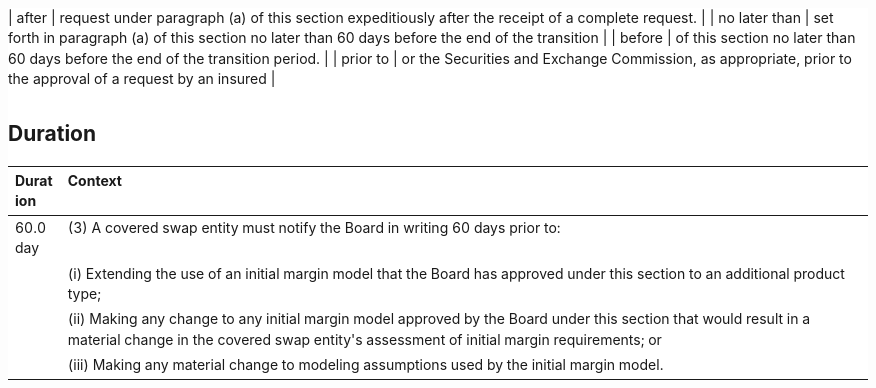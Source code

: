 | after         | request under paragraph (a) of this section expeditiously after  the receipt of a complete request.                                        |
| no later than | set forth in paragraph (a) of this section no later than 60 days before the end of the transition                                          |
| before        | of this section no later than 60 days before  the end of the transition period.                                                            |
| prior to      | or the Securities and Exchange Commission, as appropriate, prior to the approval of a request by an insured                                |


## Duration

| Duration   | Context                                                                                                                                                                                                                                                                                                                                                                                                                                                                                                                                                                                                                                                                                                                                                                                                                                                                                        |
|:-----------|:-----------------------------------------------------------------------------------------------------------------------------------------------------------------------------------------------------------------------------------------------------------------------------------------------------------------------------------------------------------------------------------------------------------------------------------------------------------------------------------------------------------------------------------------------------------------------------------------------------------------------------------------------------------------------------------------------------------------------------------------------------------------------------------------------------------------------------------------------------------------------------------------------|
| 60.0 day   | (3) A covered swap entity must notify the Board in writing 60 days prior to:                                                                                                                                                                                                                                                                                                                                                                                                                                                                                                                                                                                                                                                                                                                                                                                                                   |
|            |               (i) Extending the use of an initial margin model that the Board has approved under this section to an additional product type;                                                                                                                                                                                                                                                                                                                                                                                                                                                                                                                                                                                                                                                                                                                                                   |
|            |               (ii) Making any change to any initial margin model approved by the Board under this section that would result in a material change in the covered swap entity's assessment of initial margin requirements; or                                                                                                                                                                                                                                                                                                                                                                                                                                                                                                                                                                                                                                                                    |
|            |               (iii) Making any material change to modeling assumptions used by the initial margin model.                                                                                                                                                                                                                                                                                                                                                                                                                                                                                                                                                                                                                                                                                                                                                                                       |